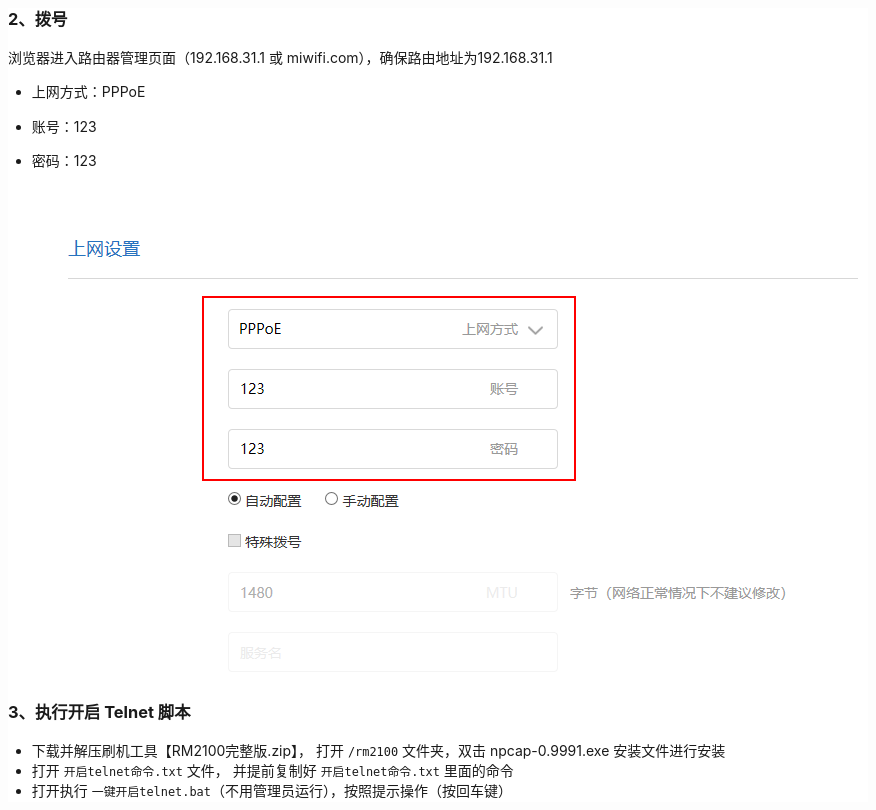 ### 2、拨号

浏览器进入路由器管理页面（192.168.31.1 或 miwifi.com），确保路由地址为192.168.31.1

- 上网方式：PPPoE

- 账号：123

- 密码：123

![](./assets/ac2100_5.png)

### 3、执行开启 Telnet 脚本

- 下载并解压刷机工具【RM2100完整版.zip】， 打开 `/rm2100` 文件夹，双击 npcap-0.9991.exe 安装文件进行安装
- 打开 `开启telnet命令.txt` 文件， 并提前复制好 `开启telnet命令.txt` 里面的命令
- 打开执行 `一键开启telnet.bat`（不用管理员运行），按照提示操作（按回车键）
